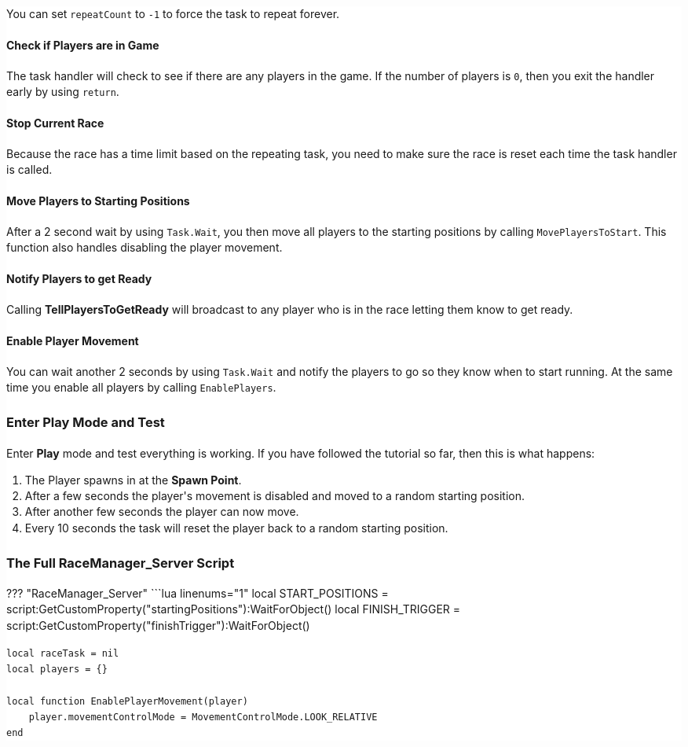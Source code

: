 You can set `repeatCount` to `-1` to force the task to repeat forever.

#### Check if Players are in Game

The task handler will check to see if there are any players in the game. If the number of players is `0`, then you exit the handler early by using `return`.

#### Stop Current Race

Because the race has a time limit based on the repeating task, you need to make sure the race is reset each time the task handler is called.

#### Move Players to Starting Positions

After a 2 second wait by using `Task.Wait`, you then move all players to the starting positions by calling `MovePlayersToStart`. This function also handles disabling the player movement.

#### Notify Players to get Ready

Calling **TellPlayersToGetReady** will broadcast to any player who is in the race letting them know to get ready.

#### Enable Player Movement

You can wait another 2 seconds by using `Task.Wait` and notify the players to go so they know when to start running. At the same time you enable all players by calling `EnablePlayers`.

<div class="mt-video" style="width:100%">
    <video autoplay muted playsinline controls loop class="center" style="width:100%">
        <source src="/img/RaceTimerTutorial/test_race_server_only_script.mp4" type="video/mp4" />
    </video>
</div>

### Enter Play Mode and Test

Enter **Play** mode and test everything is working. If you have followed the tutorial so far, then this is what happens:

1. The Player spawns in at the **Spawn Point**.
2. After a few seconds the player's movement is disabled and moved to a random starting position.
3. After another few seconds the player can now move.
4. Every 10 seconds the task will reset the player back to a random starting position.

### The Full RaceManager_Server Script

??? "RaceManager_Server"
    ```lua linenums="1"
    local START_POSITIONS = script:GetCustomProperty("startingPositions"):WaitForObject()
    local FINISH_TRIGGER = script:GetCustomProperty("finishTrigger"):WaitForObject()

    local raceTask = nil
    local players = {}

    local function EnablePlayerMovement(player)
        player.movementControlMode = MovementControlMode.LOOK_RELATIVE
    end
